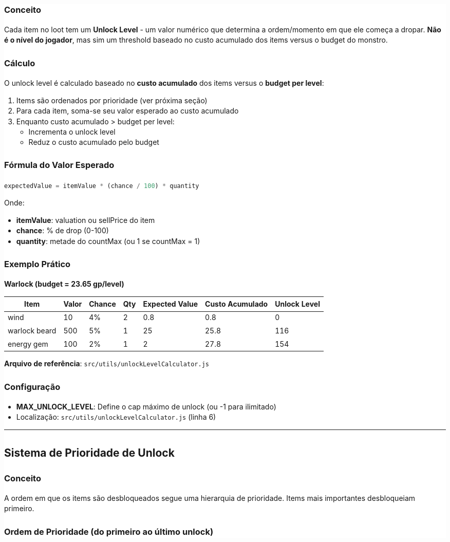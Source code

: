 ### Conceito
Cada item no loot tem um **Unlock Level** - um valor numérico que determina a ordem/momento em que ele começa a dropar. **Não é o nível do jogador**, mas sim um threshold baseado no custo acumulado dos items versus o budget do monstro.

### Cálculo
O unlock level é calculado baseado no **custo acumulado** dos items versus o **budget per level**:

1. Items são ordenados por prioridade (ver próxima seção)
2. Para cada item, soma-se seu valor esperado ao custo acumulado
3. Enquanto custo acumulado > budget per level:
   - Incrementa o unlock level
   - Reduz o custo acumulado pelo budget

### Fórmula do Valor Esperado
```javascript
expectedValue = itemValue * (chance / 100) * quantity
```

Onde:
- **itemValue**: valuation ou sellPrice do item
- **chance**: % de drop (0-100)
- **quantity**: metade do countMax (ou 1 se countMax = 1)

### Exemplo Prático
**Warlock (budget = 23.65 gp/level)**

| Item | Valor | Chance | Qty | Expected Value | Custo Acumulado | Unlock Level |
|------|-------|--------|-----|----------------|-----------------|--------------|
| wind | 10 | 4% | 2 | 0.8 | 0.8 | 0 |
| warlock beard | 500 | 5% | 1 | 25 | 25.8 | 116 |
| energy gem | 100 | 2% | 1 | 2 | 27.8 | 154 |

**Arquivo de referência**: `src/utils/unlockLevelCalculator.js`

### Configuração
- **MAX_UNLOCK_LEVEL**: Define o cap máximo de unlock (ou -1 para ilimitado)
- Localização: `src/utils/unlockLevelCalculator.js` (linha 6)

---

## Sistema de Prioridade de Unlock

### Conceito
A ordem em que os items são desbloqueados segue uma hierarquia de prioridade. Items mais importantes desbloqueiam primeiro.

### Ordem de Prioridade (do primeiro ao último unlock)
